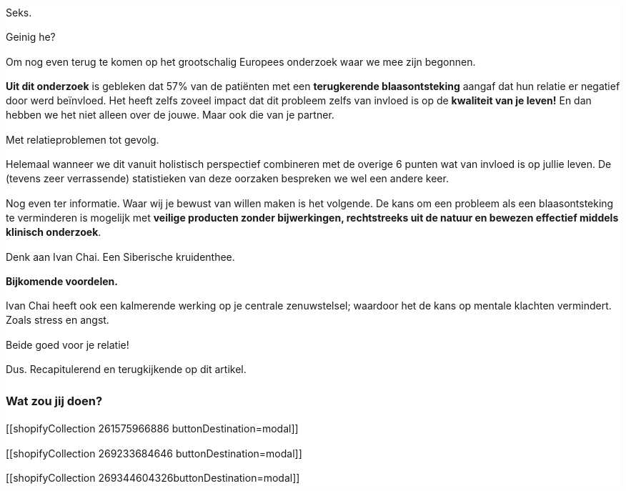 Seks.

Geinig he?

Om nog even terug te komen op het grootschalig Europees onderzoek waar we mee zijn begonnen.

**Uit dit onderzoek** is gebleken dat 57% van de patiënten met een **terugkerende blaasontsteking** aangaf dat hun relatie er negatief door werd beïnvloed. Het heeft zelfs zoveel impact dat dit probleem zelfs van invloed is op de **kwaliteit van je leven!** En dan hebben we het niet alleen over de jouwe. Maar ook die van je partner.

Met relatieproblemen tot gevolg.

Helemaal wanneer we dit vanuit holistisch perspectief combineren met de overige 6 punten wat van invloed is op jullie leven. De (tevens zeer verrassende) statistieken van deze oorzaken bespreken we wel een andere keer.

Nog even ter informatie. Waar wij je bewust van willen maken is het volgende. De kans om een probleem als een blaasontsteking te verminderen is mogelijk met **veilige producten zonder bijwerkingen, rechtstreeks uit de natuur en bewezen effectief middels klinisch onderzoek**.

Denk aan Ivan Chai. Een Siberische kruidenthee.

**Bijkomende voordelen.**

Ivan Chai heeft ook een kalmerende werking op je centrale zenuwstelsel; waardoor het de kans op mentale klachten vermindert. Zoals stress en angst.

Beide goed voor je relatie!

Dus. Recapitulerend en terugkijkende op dit artikel.

### Wat zou jij doen?

[[shopifyCollection 261575966886 buttonDestination=modal]]

[[shopifyCollection 269233684646 buttonDestination=modal]]

[[shopifyCollection 269344604326buttonDestination=modal]]
